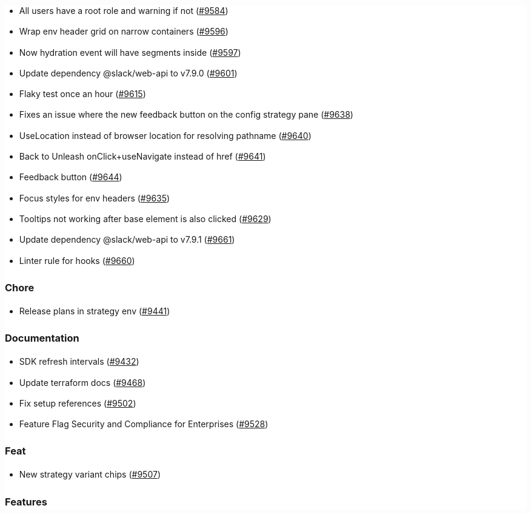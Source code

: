 - All users have a root role and warning if not ([#9584](https://github.com/Unleash/unleash/issues/9584))

- Wrap env header grid on narrow containers ([#9596](https://github.com/Unleash/unleash/issues/9596))

- Now hydration event will have segments inside ([#9597](https://github.com/Unleash/unleash/issues/9597))

- Update dependency @slack/web-api to v7.9.0 ([#9601](https://github.com/Unleash/unleash/issues/9601))

- Flaky test once an hour ([#9615](https://github.com/Unleash/unleash/issues/9615))

- Fixes an issue where the new feedback button on the config strategy pane ([#9638](https://github.com/Unleash/unleash/issues/9638))

- UseLocation instead of browser location for resolving pathname ([#9640](https://github.com/Unleash/unleash/issues/9640))

- Back to Unleash onClick+useNavigate instead of href ([#9641](https://github.com/Unleash/unleash/issues/9641))

- Feedback button ([#9644](https://github.com/Unleash/unleash/issues/9644))

- Focus styles for env headers ([#9635](https://github.com/Unleash/unleash/issues/9635))

- Tooltips not working after base element is also clicked ([#9629](https://github.com/Unleash/unleash/issues/9629))

- Update dependency @slack/web-api to v7.9.1 ([#9661](https://github.com/Unleash/unleash/issues/9661))

- Linter rule for hooks ([#9660](https://github.com/Unleash/unleash/issues/9660))


### Chore

- Release plans in strategy env ([#9441](https://github.com/Unleash/unleash/issues/9441))


### Documentation

- SDK refresh intervals ([#9432](https://github.com/Unleash/unleash/issues/9432))

- Update terraform docs ([#9468](https://github.com/Unleash/unleash/issues/9468))

- Fix setup references ([#9502](https://github.com/Unleash/unleash/issues/9502))

- Feature Flag Security and Compliance for Enterprises ([#9528](https://github.com/Unleash/unleash/issues/9528))


### Feat

- New strategy variant chips ([#9507](https://github.com/Unleash/unleash/issues/9507))


### Features
